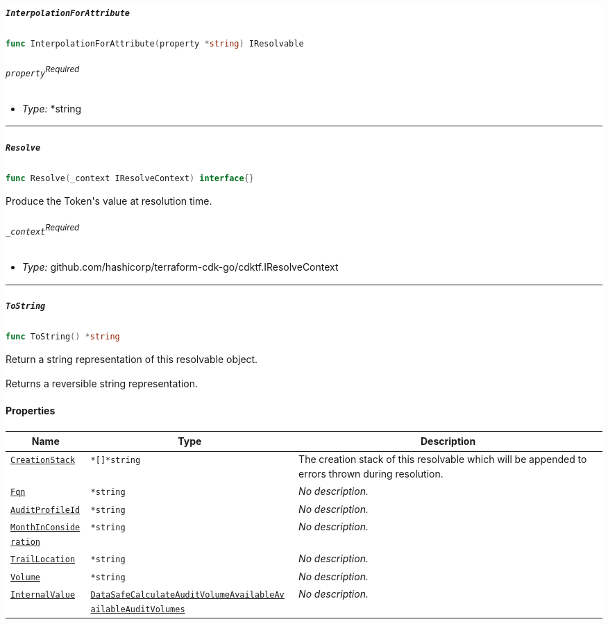 ##### `InterpolationForAttribute` <a name="InterpolationForAttribute" id="rhizo-co-terraform-provider-oci.dataSafeCalculateAuditVolumeAvailable.DataSafeCalculateAuditVolumeAvailableAvailableAuditVolumesOutputReference.interpolationForAttribute"></a>

```go
func InterpolationForAttribute(property *string) IResolvable
```

###### `property`<sup>Required</sup> <a name="property" id="rhizo-co-terraform-provider-oci.dataSafeCalculateAuditVolumeAvailable.DataSafeCalculateAuditVolumeAvailableAvailableAuditVolumesOutputReference.interpolationForAttribute.parameter.property"></a>

- *Type:* *string

---

##### `Resolve` <a name="Resolve" id="rhizo-co-terraform-provider-oci.dataSafeCalculateAuditVolumeAvailable.DataSafeCalculateAuditVolumeAvailableAvailableAuditVolumesOutputReference.resolve"></a>

```go
func Resolve(_context IResolveContext) interface{}
```

Produce the Token's value at resolution time.

###### `_context`<sup>Required</sup> <a name="_context" id="rhizo-co-terraform-provider-oci.dataSafeCalculateAuditVolumeAvailable.DataSafeCalculateAuditVolumeAvailableAvailableAuditVolumesOutputReference.resolve.parameter._context"></a>

- *Type:* github.com/hashicorp/terraform-cdk-go/cdktf.IResolveContext

---

##### `ToString` <a name="ToString" id="rhizo-co-terraform-provider-oci.dataSafeCalculateAuditVolumeAvailable.DataSafeCalculateAuditVolumeAvailableAvailableAuditVolumesOutputReference.toString"></a>

```go
func ToString() *string
```

Return a string representation of this resolvable object.

Returns a reversible string representation.


#### Properties <a name="Properties" id="Properties"></a>

| **Name** | **Type** | **Description** |
| --- | --- | --- |
| <code><a href="#rhizo-co-terraform-provider-oci.dataSafeCalculateAuditVolumeAvailable.DataSafeCalculateAuditVolumeAvailableAvailableAuditVolumesOutputReference.property.creationStack">CreationStack</a></code> | <code>*[]*string</code> | The creation stack of this resolvable which will be appended to errors thrown during resolution. |
| <code><a href="#rhizo-co-terraform-provider-oci.dataSafeCalculateAuditVolumeAvailable.DataSafeCalculateAuditVolumeAvailableAvailableAuditVolumesOutputReference.property.fqn">Fqn</a></code> | <code>*string</code> | *No description.* |
| <code><a href="#rhizo-co-terraform-provider-oci.dataSafeCalculateAuditVolumeAvailable.DataSafeCalculateAuditVolumeAvailableAvailableAuditVolumesOutputReference.property.auditProfileId">AuditProfileId</a></code> | <code>*string</code> | *No description.* |
| <code><a href="#rhizo-co-terraform-provider-oci.dataSafeCalculateAuditVolumeAvailable.DataSafeCalculateAuditVolumeAvailableAvailableAuditVolumesOutputReference.property.monthInConsideration">MonthInConsideration</a></code> | <code>*string</code> | *No description.* |
| <code><a href="#rhizo-co-terraform-provider-oci.dataSafeCalculateAuditVolumeAvailable.DataSafeCalculateAuditVolumeAvailableAvailableAuditVolumesOutputReference.property.trailLocation">TrailLocation</a></code> | <code>*string</code> | *No description.* |
| <code><a href="#rhizo-co-terraform-provider-oci.dataSafeCalculateAuditVolumeAvailable.DataSafeCalculateAuditVolumeAvailableAvailableAuditVolumesOutputReference.property.volume">Volume</a></code> | <code>*string</code> | *No description.* |
| <code><a href="#rhizo-co-terraform-provider-oci.dataSafeCalculateAuditVolumeAvailable.DataSafeCalculateAuditVolumeAvailableAvailableAuditVolumesOutputReference.property.internalValue">InternalValue</a></code> | <code><a href="#rhizo-co-terraform-provider-oci.dataSafeCalculateAuditVolumeAvailable.DataSafeCalculateAuditVolumeAvailableAvailableAuditVolumes">DataSafeCalculateAuditVolumeAvailableAvailableAuditVolumes</a></code> | *No description.* |
